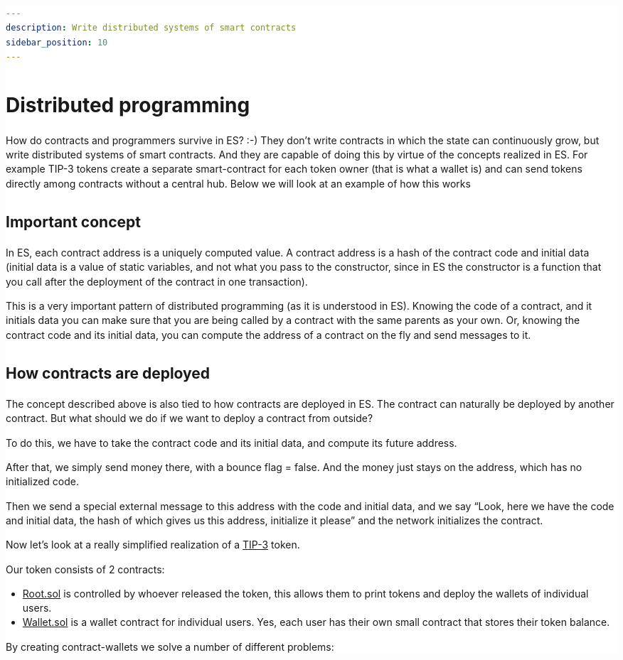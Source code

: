 ```yaml
---
description: Write distributed systems of smart contracts
sidebar_position: 10
---
```


# Distributed programming

How do contracts and programmers survive in ES? :-) They don’t write contracts in which the state can continuously grow, but write distributed systems of smart contracts. And they are capable of doing this by virtue of the concepts realized in ES. For example TIP-3 tokens create a separate smart-contract for each token owner (that is what a wallet is) and can send tokens directly among contracts without a central hub. Below we will look at an example of how this works

## Important concept

In ES, each contract address is a uniquely computed value. A contract address is a hash of the contract code and initial data (initial data is a value of static variables, and not what you pass to the constructor, since in ES the constructor is a function that you call after the deployment of the contract in one transaction).

This is a very important pattern of distributed programming (as it is understood in ES). Knowing the code of a contract, and it initials data you can make sure that you are being called by a contract with the same parents as your own. Or, knowing the contract code and its initial data,  you can compute the address of a contract on the fly and send messages to it.

## How contracts are deployed

The concept described above is also tied to how contracts are deployed in ES. The contract can naturally be deployed by another contract. But what should we do if we want to deploy a contract from outside?

To do this, we have to take the contract code and its initial data, and compute its future address.

After that, we simply send money there, with a bounce flag = false. And the money just stays on the address, which has no initialized code.


Then we send a special external message to this address with the code and initial data, and we say “Look, here we have the code and initial data, the hash of which gives us this address, initialize it please” and the network initializes the contract.

Now let’s look at a really simplified realization of a [TIP-3](../../../standard/TIP-3) token.

Our token consists of 2 contracts:

*  [Root.sol](#root) is controlled by whoever released the token, this allows them to print tokens and deploy the wallets of individual users.
*  [Wallet.sol](#wallet) is a wallet contract for individual users. Yes, each user has their own small contract that stores their token balance.

By creating contract-wallets we solve a number of different problems:
